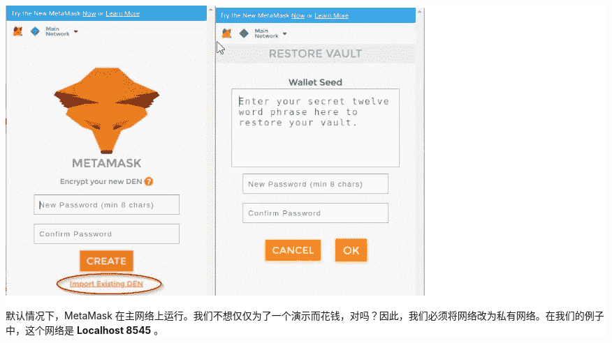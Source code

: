 ![](img/8f7523b76410c30be7ec2bac0925c7f7.png)![](img/6ec97395f8d59915e657e00a3c33f52a.png)

默认情况下，MetaMask 在主网络上运行。我们不想仅仅为了一个演示而花钱，对吗？因此，我们必须将网络改为私有网络。在我们的例子中，这个网络是 **Localhost 8545** 。
